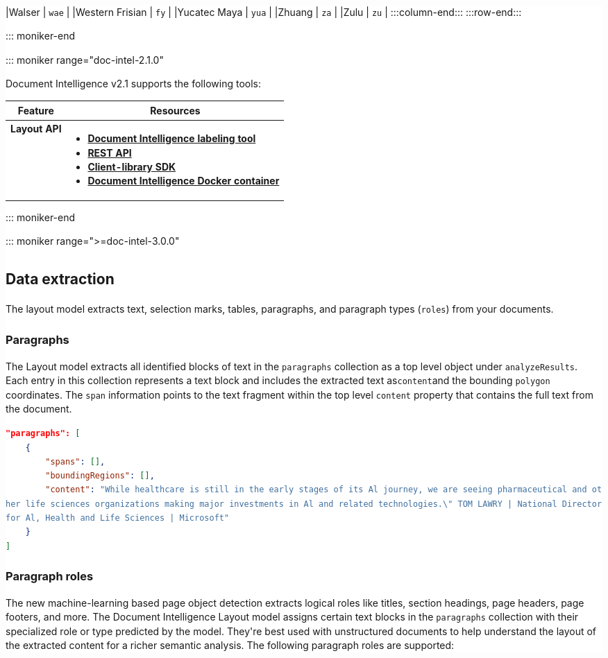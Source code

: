 |Walser    | `wae` |
|Western Frisian | `fy` |
|Yucatec Maya | `yua` |
|Zhuang | `za` |
|Zulu  | `zu` |
:::column-end:::
:::row-end:::

::: moniker-end

::: moniker range="doc-intel-2.1.0"

Document Intelligence v2.1 supports the following tools:

| Feature | Resources |
|----------|-------------------------|
|**Layout API**| <ul><li>[**Document Intelligence labeling tool**](https://fott-2-1.azurewebsites.net/layout-analyze)</li><li>[**REST API**](how-to-guides/use-sdk-rest-api.md?pivots=programming-language-rest-api&tabs=windows&view=doc-intel-2.1.0&preserve-view=true)</li><li>[**Client-library SDK**](~/articles/ai-services/document-intelligence/how-to-guides/use-sdk-rest-api.md?view=doc-intel-2.1.0&preserve-view=true)</li><li>[**Document Intelligence Docker container**](containers/install-run.md?branch=main&tabs=layout#run-the-container-with-the-docker-compose-up-command)</li></ul>|

::: moniker-end

::: moniker range=">=doc-intel-3.0.0"

## Data extraction

The layout model extracts text, selection marks, tables, paragraphs, and paragraph types (`roles`) from your documents.

### Paragraphs

The Layout model extracts all identified blocks of text in the `paragraphs` collection as a top level object under `analyzeResults`. Each entry in this collection represents a text block and includes the extracted text as`content`and the bounding `polygon` coordinates. The `span` information points to the text fragment within the top level `content` property that contains the full text from the document.

```json
"paragraphs": [
    {
        "spans": [],
        "boundingRegions": [],
        "content": "While healthcare is still in the early stages of its Al journey, we are seeing pharmaceutical and other life sciences organizations making major investments in Al and related technologies.\" TOM LAWRY | National Director for Al, Health and Life Sciences | Microsoft"
    }
]
```

### Paragraph roles

The new machine-learning based page object detection extracts logical roles like titles, section headings, page headers, page footers, and more. The Document Intelligence Layout model assigns certain text blocks in the `paragraphs` collection with their specialized role or type predicted by the model. They're best used with unstructured documents to help understand the layout of the extracted content for a richer semantic analysis. The following paragraph roles are supported:
